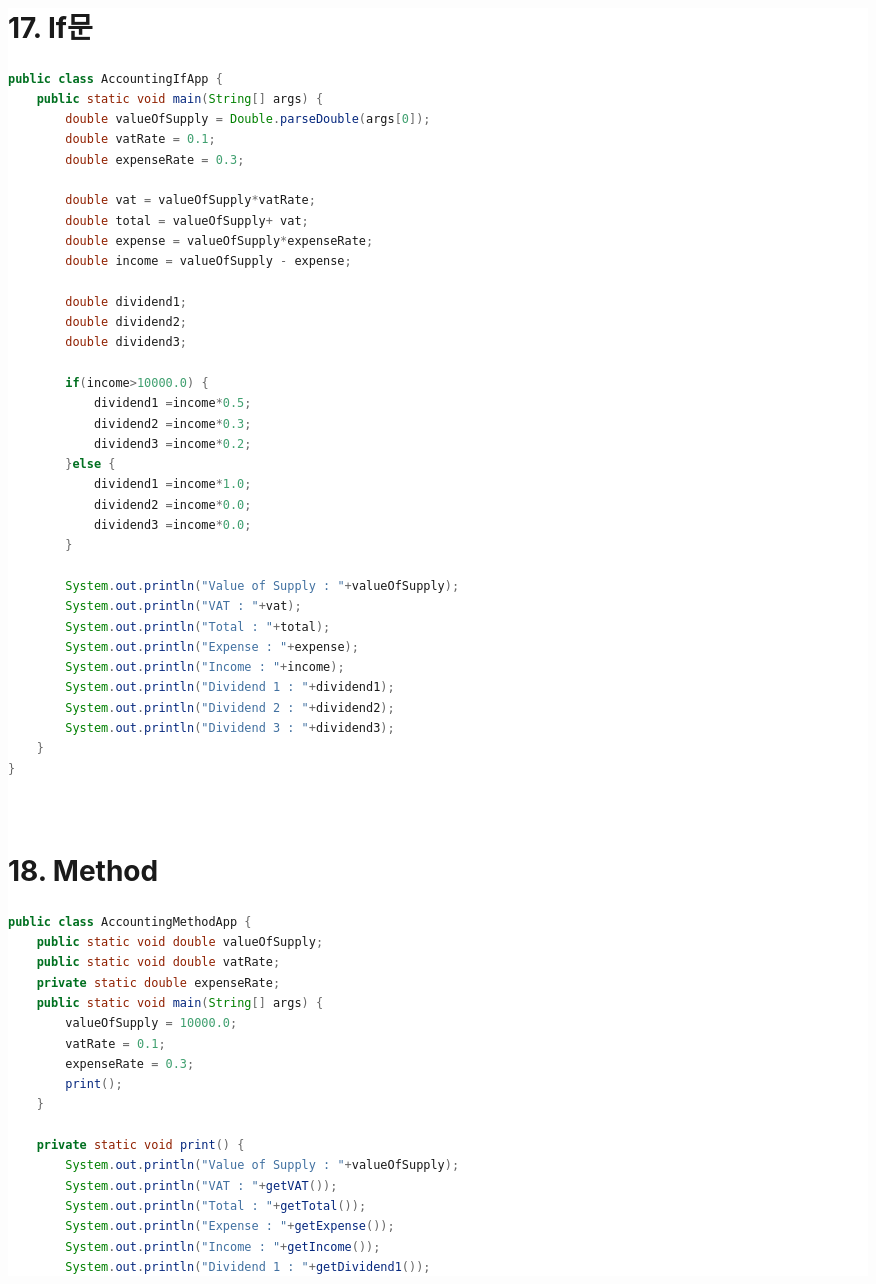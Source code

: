 # 17. If문

```java
public class AccountingIfApp {
	public static void main(String[] args) {
		double valueOfSupply = Double.parseDouble(args[0]);
		double vatRate = 0.1;
		double expenseRate = 0.3;
		
		double vat = valueOfSupply*vatRate;
		double total = valueOfSupply+ vat;
		double expense = valueOfSupply*expenseRate;
		double income = valueOfSupply - expense;
		
		double dividend1;
		double dividend2;
		double dividend3;
		
		if(income>10000.0) {
			dividend1 =income*0.5;
			dividend2 =income*0.3;
			dividend3 =income*0.2;
		}else {
			dividend1 =income*1.0;
			dividend2 =income*0.0;
			dividend3 =income*0.0;
		}
		
		System.out.println("Value of Supply : "+valueOfSupply);
		System.out.println("VAT : "+vat);
		System.out.println("Total : "+total);
		System.out.println("Expense : "+expense);
		System.out.println("Income : "+income);
		System.out.println("Dividend 1 : "+dividend1);
		System.out.println("Dividend 2 : "+dividend2);
		System.out.println("Dividend 3 : "+dividend3);
	}
}
```

<br>

# 18. Method

```java
public class AccountingMethodApp {
	public static void double valueOfSupply;
	public static void double vatRate;
	private static double expenseRate;
	public static void main(String[] args) {
		valueOfSupply = 10000.0;
		vatRate = 0.1;
		expenseRate = 0.3;
		print();
	}

	private static void print() {
		System.out.println("Value of Supply : "+valueOfSupply);
		System.out.println("VAT : "+getVAT());
		System.out.println("Total : "+getTotal());
		System.out.println("Expense : "+getExpense());
		System.out.println("Income : "+getIncome());
		System.out.println("Dividend 1 : "+getDividend1());
```
